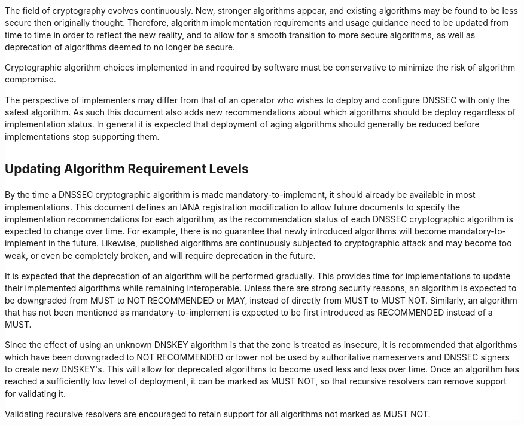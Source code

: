    The field of cryptography evolves continuously.  New, stronger
   algorithms appear, and existing algorithms may be found to be less
   secure then originally thought.  Therefore, algorithm
   implementation requirements and usage guidance need to be updated
   from time to time in order to reflect the new reality, and to allow for a
   smooth transition to more secure algorithms, as well as deprecation of algorithms deemed to no longer be secure.

   Cryptographic algorithm choices implemented in and required by
   software must be conservative to minimize the risk of algorithm
   compromise.

   The perspective of implementers may differ from that of an operator
   who wishes to deploy and configure DNSSEC with only the safest
   algorithm.  As such this document also adds new recommendations
   about which algorithms should be deploy regardless of
   implementation status. In general it is expected that deployment
   of aging algorithms should generally be reduced before
   implementations stop supporting them.

##  Updating Algorithm Requirement Levels

   By the time a DNSSEC cryptographic algorithm is made
   mandatory-to-implement, it should already be available in most
   implementations.  This document defines an IANA registration
   modification to allow future documents to specify the
   implementation recommendations for each algorithm, as the
   recommendation status of each DNSSEC cryptographic algorithm is
   expected to change over time.  For example, there is no guarantee
   that newly introduced algorithms will become mandatory-to-implement
   in the future.  Likewise, published algorithms are continuously
   subjected to cryptographic attack and may become too weak, or even
   be completely broken, and will require deprecation in the future.

   It is expected that the deprecation of an algorithm will be performed
   gradually.  This provides time for implementations to update
   their implemented algorithms while remaining interoperable.  Unless
   there are strong security reasons, an algorithm is expected to be
   downgraded from MUST to NOT RECOMMENDED or MAY, instead of directly
   from MUST to MUST NOT.  Similarly, an algorithm that has not been
   mentioned as mandatory-to-implement is expected to be first introduced
   as RECOMMENDED instead of a MUST.

   Since the effect of using an unknown DNSKEY algorithm is that the
   zone is treated as insecure, it is recommended that algorithms which have been downgraded to NOT RECOMMENDED or lower not be used by authoritative
   nameservers and DNSSEC signers to create new DNSKEY's.  This will
   allow for deprecated algorithms to become used less and less over
   time.  Once an algorithm has reached a sufficiently low level of
   deployment, it can be marked as MUST NOT, so that recursive resolvers
   can remove support for validating it.

   Validating recursive resolvers are encouraged to retain support for all
   algorithms not marked as MUST NOT.
